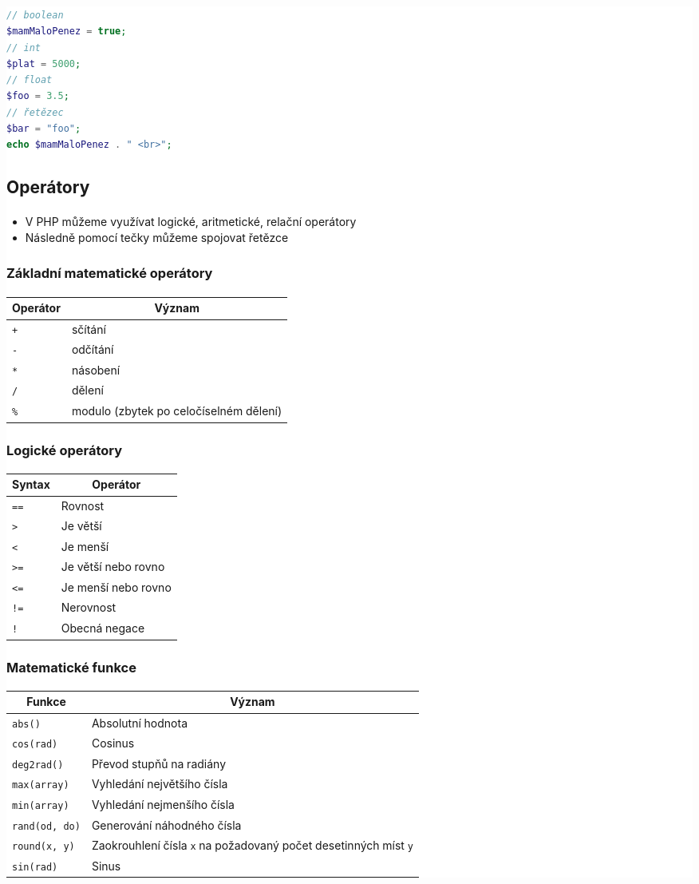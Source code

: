 ```php
// boolean
$mamMaloPenez = true;
// int
$plat = 5000;
// float
$foo = 3.5;
// řetězec
$bar = "foo";
echo $mamMaloPenez . " <br>";
```

## Operátory

- V PHP můžeme využívat logické, aritmetické, relační operátory
- Následně pomocí tečky můžeme spojovat řetězce

### Základní matematické operátory

| Operátor | Význam                                 |
| -------- | -------------------------------------- |
| `+`      | sčítání                                |
| `-`      | odčítání                               |
| `*`      | násobení                               |
| `/`      | dělení                                 |
| `%`      | modulo (zbytek po celočíselném dělení) |

### Logické operátory

| Syntax | Operátor            |
| ------ | ------------------- |
| `==`   | Rovnost             |
| `>`    | Je větší            |
| `<`    | Je menší            |
| `>=`   | Je větší nebo rovno |
| `<=`   | Je menší nebo rovno |
| `!=`   | Nerovnost           |
| `!`    | Obecná negace       |

### Matematické funkce

| Funkce         | Význam                                                          |
| -------------- | --------------------------------------------------------------- |
| `abs()`        | Absolutní hodnota                                               |
| `cos(rad)`     | Cosinus                                                         |
| `deg2rad()`    | Převod stupňů na radiány                                        |
| `max(array)`   | Vyhledání největšího čísla                                      |
| `min(array)`   | Vyhledání nejmenšího čísla                                      |
| `rand(od, do)` | Generování náhodného čísla                                      |
| `round(x, y)`  | Zaokrouhlení čísla `x` na požadovaný počet desetinných míst `y` |
| `sin(rad)`     | Sinus                                                           |